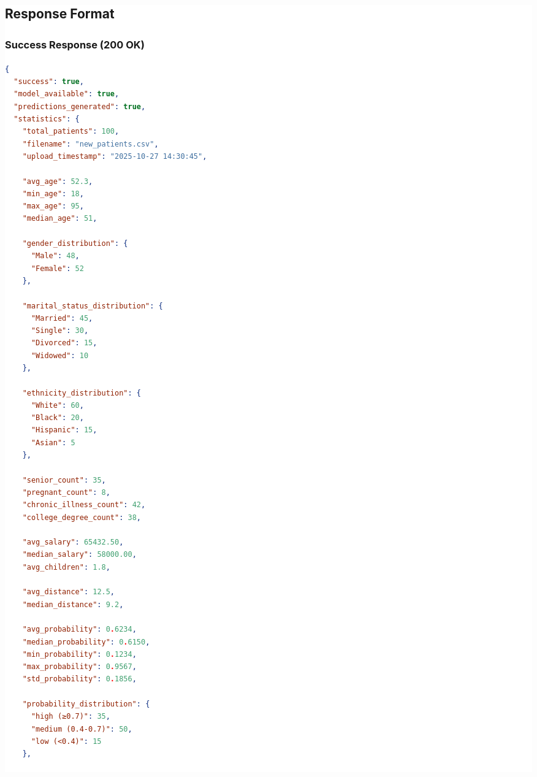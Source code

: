 
## Response Format

### Success Response (200 OK)

```json
{
  "success": true,
  "model_available": true,
  "predictions_generated": true,
  "statistics": {
    "total_patients": 100,
    "filename": "new_patients.csv",
    "upload_timestamp": "2025-10-27 14:30:45",
    
    "avg_age": 52.3,
    "min_age": 18,
    "max_age": 95,
    "median_age": 51,
    
    "gender_distribution": {
      "Male": 48,
      "Female": 52
    },
    
    "marital_status_distribution": {
      "Married": 45,
      "Single": 30,
      "Divorced": 15,
      "Widowed": 10
    },
    
    "ethnicity_distribution": {
      "White": 60,
      "Black": 20,
      "Hispanic": 15,
      "Asian": 5
    },
    
    "senior_count": 35,
    "pregnant_count": 8,
    "chronic_illness_count": 42,
    "college_degree_count": 38,
    
    "avg_salary": 65432.50,
    "median_salary": 58000.00,
    "avg_children": 1.8,
    
    "avg_distance": 12.5,
    "median_distance": 9.2,
    
    "avg_probability": 0.6234,
    "median_probability": 0.6150,
    "min_probability": 0.1234,
    "max_probability": 0.9567,
    "std_probability": 0.1856,
    
    "probability_distribution": {
      "high (≥0.7)": 35,
      "medium (0.4-0.7)": 50,
      "low (<0.4)": 15
    },
    
```